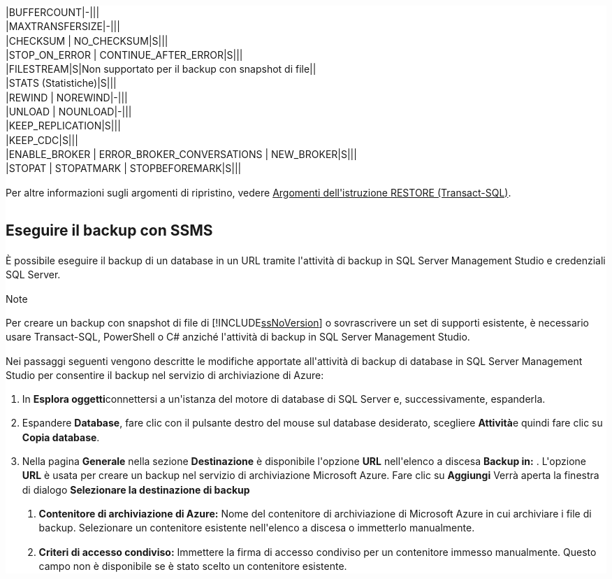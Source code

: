 |BUFFERCOUNT|-|||  
|MAXTRANSFERSIZE|-|||  
|CHECKSUM &#124; NO_CHECKSUM|S|||  
|STOP_ON_ERROR &#124; CONTINUE_AFTER_ERROR|S|||  
|FILESTREAM|S|Non supportato per il backup con snapshot di file||  
|STATS (Statistiche)|S|||  
|REWIND &#124; NOREWIND|-|||  
|UNLOAD &#124; NOUNLOAD|-|||  
|KEEP_REPLICATION|S|||  
|KEEP_CDC|S|||  
|ENABLE_BROKER &#124; ERROR_BROKER_CONVERSATIONS &#124; NEW_BROKER|S|||  
|STOPAT &#124; STOPATMARK &#124; STOPBEFOREMARK|S|||  
  
 Per altre informazioni sugli argomenti di ripristino, vedere [Argomenti dell'istruzione RESTORE &#40;Transact-SQL&#41;](../../t-sql/statements/restore-statements-arguments-transact-sql.md).  
  
##  <a name="back-up-up-with-ssms"></a><a name="BackupTaskSSMS"></a> Eseguire il backup con SSMS  
È possibile eseguire il backup di un database in un URL tramite l'attività di backup in SQL Server Management Studio e credenziali SQL Server.  
  
> [!NOTE]  
>  Per creare un backup con snapshot di file di [!INCLUDE[ssNoVersion](../../includes/ssnoversion-md.md)] o sovrascrivere un set di supporti esistente, è necessario usare Transact-SQL, PowerShell o C# anziché l'attività di backup in SQL Server Management Studio.  
  
 Nei passaggi seguenti vengono descritte le modifiche apportate all'attività di backup di database in SQL Server Management Studio per consentire il backup nel servizio di archiviazione di Azure:  
  
1.  In **Esplora oggetti**connettersi a un'istanza del motore di database di SQL Server e, successivamente, espanderla.

2.  Espandere **Database**, fare clic con il pulsante destro del mouse sul database desiderato, scegliere **Attività**e quindi fare clic su **Copia database**.
  
3.  Nella pagina **Generale** nella sezione **Destinazione** è disponibile l'opzione **URL** nell'elenco a discesa **Backup in:** .  L'opzione **URL** è usata per creare un backup nel servizio di archiviazione Microsoft Azure. Fare clic su **Aggiungi** Verrà aperta la finestra di dialogo **Selezionare la destinazione di backup**
    1.  **Contenitore di archiviazione di Azure:** Nome del contenitore di archiviazione di Microsoft Azure in cui archiviare i file di backup.  Selezionare un contenitore esistente nell'elenco a discesa o immetterlo manualmente. 
  
    2.  **Criteri di accesso condiviso:** Immettere la firma di accesso condiviso per un contenitore immesso manualmente.  Questo campo non è disponibile se è stato scelto un contenitore esistente. 
  